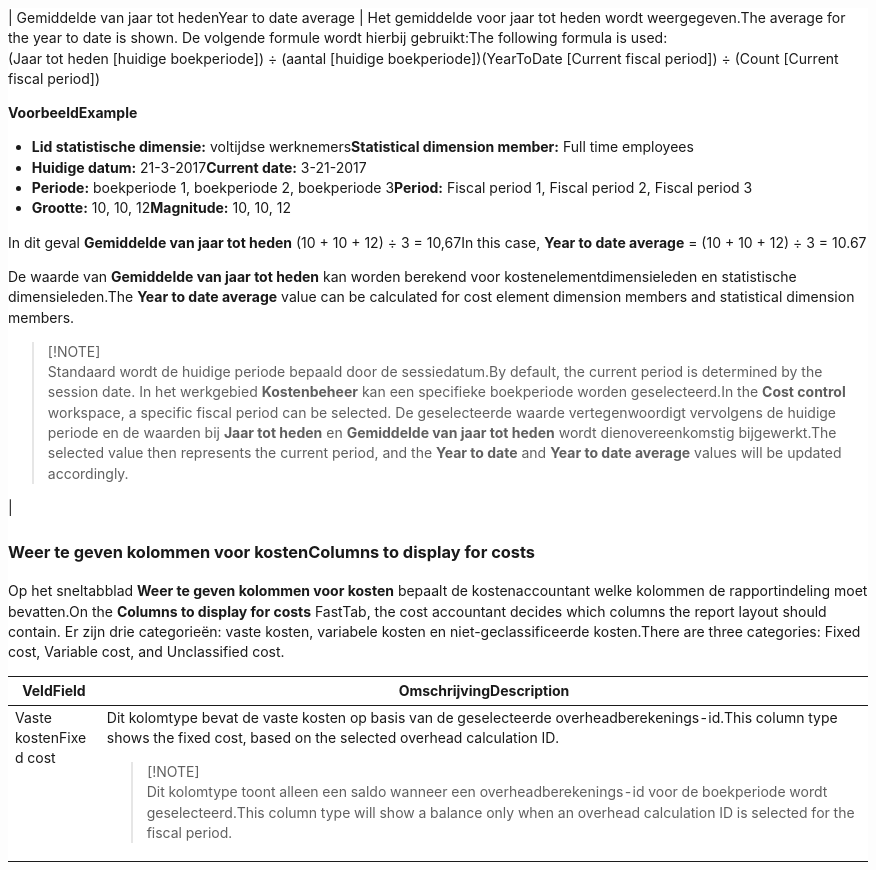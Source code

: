| <span data-ttu-id="c3c7f-194">Gemiddelde van jaar tot heden</span><span class="sxs-lookup"><span data-stu-id="c3c7f-194">Year to date average</span></span> | <span data-ttu-id="c3c7f-195">Het gemiddelde voor jaar tot heden wordt weergegeven.</span><span class="sxs-lookup"><span data-stu-id="c3c7f-195">The average for the year to date is shown.</span></span> <span data-ttu-id="c3c7f-196">De volgende formule wordt hierbij gebruikt:</span><span class="sxs-lookup"><span data-stu-id="c3c7f-196">The following formula is used:</span></span><br><span data-ttu-id="c3c7f-197">(Jaar tot heden [huidige boekperiode]) ÷ (aantal [huidige boekperiode])</span><span class="sxs-lookup"><span data-stu-id="c3c7f-197">(YearToDate [Current fiscal period]) ÷ (Count [Current fiscal period])</span></span><p><span data-ttu-id="c3c7f-198"><strong>Voorbeeld</strong></span><span class="sxs-lookup"><span data-stu-id="c3c7f-198"><strong>Example</strong></span></span></p><ul><li><span data-ttu-id="c3c7f-199">**Lid statistische dimensie:** voltijdse werknemers</span><span class="sxs-lookup"><span data-stu-id="c3c7f-199">**Statistical dimension member:** Full time employees</span></span></li><li><span data-ttu-id="c3c7f-200">**Huidige datum:** 21-3-2017</span><span class="sxs-lookup"><span data-stu-id="c3c7f-200">**Current date:** 3-21-2017</span></span></li><li><span data-ttu-id="c3c7f-201">**Periode:** boekperiode 1, boekperiode 2, boekperiode 3</span><span class="sxs-lookup"><span data-stu-id="c3c7f-201">**Period:** Fiscal period 1, Fiscal period 2, Fiscal period 3</span></span></li><li><span data-ttu-id="c3c7f-202">**Grootte:** 10, 10, 12</span><span class="sxs-lookup"><span data-stu-id="c3c7f-202">**Magnitude:** 10, 10, 12</span></span></li></ul><span data-ttu-id="c3c7f-203">In dit geval **Gemiddelde van jaar tot heden** (10 + 10 + 12) ÷ 3 = 10,67</span><span class="sxs-lookup"><span data-stu-id="c3c7f-203">In this case, **Year to date average** = (10 + 10 + 12) ÷ 3 = 10.67</span></span><p><span data-ttu-id="c3c7f-204">De waarde van **Gemiddelde van jaar tot heden** kan worden berekend voor kostenelementdimensieleden en statistische dimensieleden.</span><span class="sxs-lookup"><span data-stu-id="c3c7f-204">The **Year to date average** value can be calculated for cost element dimension members and statistical dimension members.</span></span></p><blockquote>[!NOTE]<br><span data-ttu-id="c3c7f-205">Standaard wordt de huidige periode bepaald door de sessiedatum.</span><span class="sxs-lookup"><span data-stu-id="c3c7f-205">By default, the current period is determined by the session date.</span></span> <span data-ttu-id="c3c7f-206">In het werkgebied **Kostenbeheer** kan een specifieke boekperiode worden geselecteerd.</span><span class="sxs-lookup"><span data-stu-id="c3c7f-206">In the **Cost control** workspace, a specific fiscal period can be selected.</span></span> <span data-ttu-id="c3c7f-207">De geselecteerde waarde vertegenwoordigt vervolgens de huidige periode en de waarden bij **Jaar tot heden** en **Gemiddelde van jaar tot heden** wordt dienovereenkomstig bijgewerkt.</span><span class="sxs-lookup"><span data-stu-id="c3c7f-207">The selected value then represents the current period, and the **Year to date** and **Year to date average** values will be updated accordingly.</span></span></blockquote> |

### <a name="columns-to-display-for-costs"></a><span data-ttu-id="c3c7f-208">Weer te geven kolommen voor kosten</span><span class="sxs-lookup"><span data-stu-id="c3c7f-208">Columns to display for costs</span></span>

<span data-ttu-id="c3c7f-209">Op het sneltabblad **Weer te geven kolommen voor kosten** bepaalt de kostenaccountant welke kolommen de rapportindeling moet bevatten.</span><span class="sxs-lookup"><span data-stu-id="c3c7f-209">On the **Columns to display for costs** FastTab, the cost accountant decides which columns the report layout should contain.</span></span> <span data-ttu-id="c3c7f-210">Er zijn drie categorieën: vaste kosten, variabele kosten en niet-geclassificeerde kosten.</span><span class="sxs-lookup"><span data-stu-id="c3c7f-210">There are three categories: Fixed cost, Variable cost, and Unclassified cost.</span></span>

| <span data-ttu-id="c3c7f-211">Veld</span><span class="sxs-lookup"><span data-stu-id="c3c7f-211">Field</span></span>                 | <span data-ttu-id="c3c7f-212">Omschrijving</span><span class="sxs-lookup"><span data-stu-id="c3c7f-212">Description</span></span> |
|-----------------------|-------------|
| <span data-ttu-id="c3c7f-213">Vaste kosten</span><span class="sxs-lookup"><span data-stu-id="c3c7f-213">Fixed cost</span></span>            | <span data-ttu-id="c3c7f-214">Dit kolomtype bevat de vaste kosten op basis van de geselecteerde overheadberekenings-id.</span><span class="sxs-lookup"><span data-stu-id="c3c7f-214">This column type shows the fixed cost, based on the selected overhead calculation ID.</span></span><blockquote>[!NOTE]<br><span data-ttu-id="c3c7f-215">Dit kolomtype toont alleen een saldo wanneer een overheadberekenings-id voor de boekperiode wordt geselecteerd.</span><span class="sxs-lookup"><span data-stu-id="c3c7f-215">This column type will show a balance only when an overhead calculation ID is selected for the fiscal period.</span></span></blockquote> |